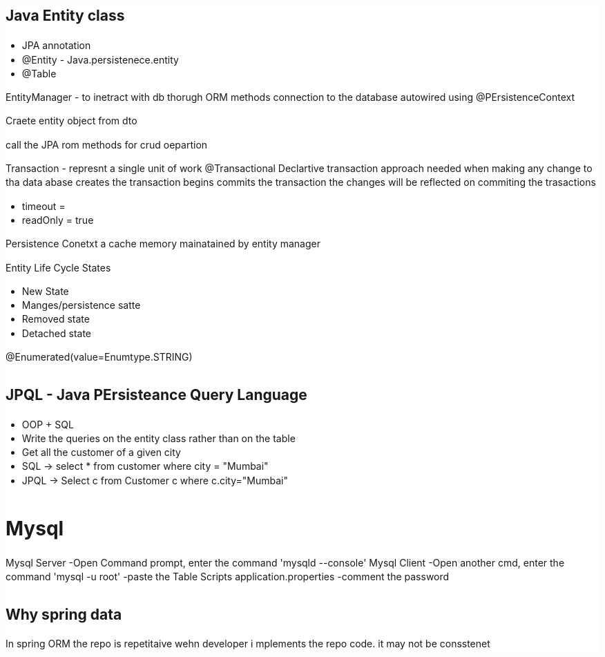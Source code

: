 ## Java Entity class
- JPA annotation
- @Entity - Java.persistenece.entity
- @Table

EntityManager - to inetract with db thorugh ORM methods connection to the database
autowired using @PErsistenceContext

Craete entity object from dto

call the JPA rom methods for crud oepartion

Transaction - represnt a single unit of work
@Transactional
Declartive transaction approach
needed when making any change to tha data abase
creates the transaction
begins
commits the transaction
the changes will be reflected on commiting the trasactions
- timeout = 
- readOnly = true

Persistence Conetxt 
a cache memory mainatained by entity manager

Entity Life Cycle States
- New State
- Manges/persistence satte
- Removed state
- Detached state

@Enumerated(value=Enumtype.STRING)

## JPQL - Java PErsisteance Query Language

- OOP + SQL
- Write the queries on the entity class rather than on the table
- Get all the customer of a given city
- SQL -> select * from customer where city = "Mumbai"
- JPQL -> Select c from Customer c where c.city="Mumbai" 

# Mysql

Mysql Server
-Open Command prompt, enter the command 'mysqld --console'
Mysql Client
-Open another cmd, enter the command 'mysql -u root'
-paste the Table Scripts
application.properties
-comment the password

## Why spring data
In spring ORM the repo is repetitaive wehn developer i mplements the repo code. it may not be consstenet
